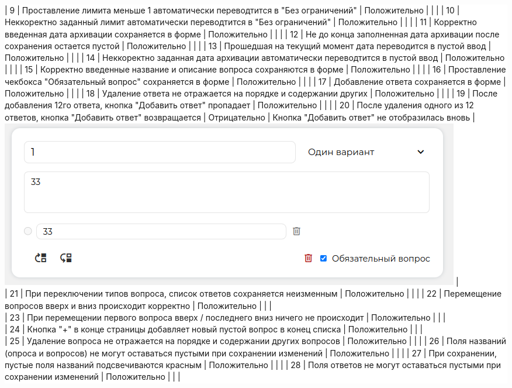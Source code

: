 | 9            | Проставление лимита меньше 1 автоматически переводтится в "Без ограничений"                        | Положительно |                                                             |                                  |
| 10           | Неккоректно заданный лимит автоматически переводтится в "Без ограничений"                          | Положительно |                                                             |                                  |
| 11           | Корректно введенная дата архивации сохраняется в форме                                             | Положительно |                                                             |                                  |
| 12           | Не до конца заполненная дата архивации после сохранения остается пустой                            | Положительно |                                                             |                                  |
| 13           | Прошедшая на текущий момент дата переводится в пустой ввод                                         | Положительно |                                                             |                                  |
| 14           | Неккоректно заданная дата архивации автоматически переводтится в пустой ввод                       | Положительно |                                                             |                                  |
| 15           | Корректно введенные название и описание вопроса сохраняются в форме                                | Положительно |                                                             |                                  |
| 16           | Проставление чекбокса "Обязательный вопрос" сохраняется в форме                                    | Положительно |                                                             |                                  |
| 17           | Добавление ответа сохраняется в форме                                                              | Положительно |                                                             |                                  |
| 18           | Удаление ответа не отражается на порядке и содержании других                                       | Положительно |                                                             |                                  |
| 19           | После добавления 12го ответа, кнопка "Добавить ответ" пропадает                                    | Положительно |                                                             |                                  |
| 20           | После удаления одного из 12 ответов, кнопка "Добавить ответ" возвращается                          | Отрицательно | Кнопка "Добавить ответ" не отобразилась вновь               | ![img.png](screenshots/img.png)  |           
| 21           | При переключении типов вопроса, список ответов сохраняется неизменным                              | Положительно |                                                             |                                  |
| 22           | Перемещение вопросов вверх и вниз происходит корректно                                             | Положительно |                                                             |                                  |           
| 23           | При перемещении первого вопроса вверх / последнего вниз ничего не происходит                       | Положительно |                                                             |                                  |           
| 24           | Кнопка "+" в конце страницы добавляет новый пустой вопрос в конец списка                           | Положительно |                                                             |                                  |           
| 25           | Удаление вопроса не отражается на порядке и содержании других вопросов                             | Положительно |                                                             |                                  |
| 26           | Поля названий (опроса и вопросов) не могут оставаться пустыми при сохранении изменений             | Положительно |                                                             |                                  |
| 27           | При сохранении, пустые поля названий подсвечиваются красным                                        | Положительно |                                                             |                                  |
| 28           | Поля ответов не могут оставаться пустыми при сохранении изменений                                  | Положительно |                                                             |                                  |